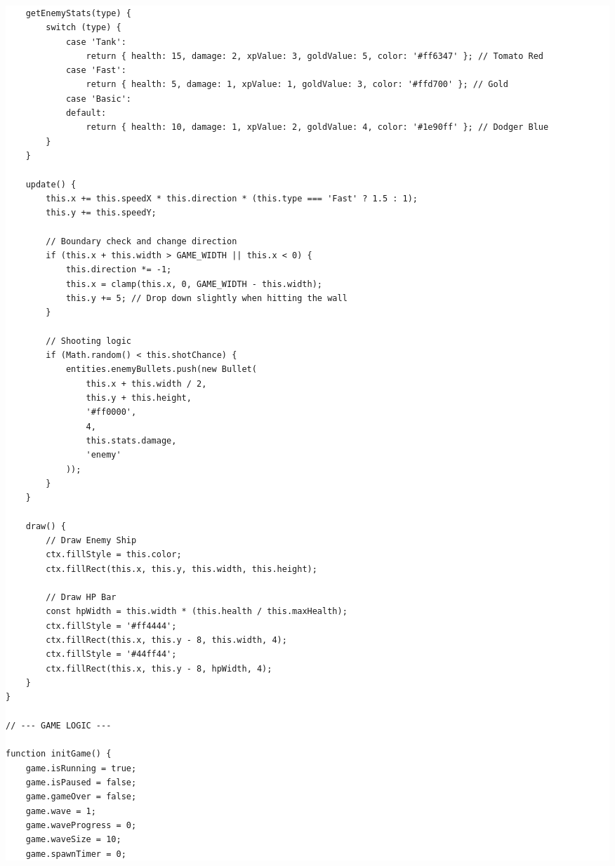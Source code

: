         getEnemyStats(type) {
            switch (type) {
                case 'Tank':
                    return { health: 15, damage: 2, xpValue: 3, goldValue: 5, color: '#ff6347' }; // Tomato Red
                case 'Fast':
                    return { health: 5, damage: 1, xpValue: 1, goldValue: 3, color: '#ffd700' }; // Gold
                case 'Basic':
                default:
                    return { health: 10, damage: 1, xpValue: 2, goldValue: 4, color: '#1e90ff' }; // Dodger Blue
            }
        }

        update() {
            this.x += this.speedX * this.direction * (this.type === 'Fast' ? 1.5 : 1);
            this.y += this.speedY;

            // Boundary check and change direction
            if (this.x + this.width > GAME_WIDTH || this.x < 0) {
                this.direction *= -1;
                this.x = clamp(this.x, 0, GAME_WIDTH - this.width);
                this.y += 5; // Drop down slightly when hitting the wall
            }

            // Shooting logic
            if (Math.random() < this.shotChance) {
                entities.enemyBullets.push(new Bullet(
                    this.x + this.width / 2, 
                    this.y + this.height, 
                    '#ff0000', 
                    4, 
                    this.stats.damage, 
                    'enemy'
                ));
            }
        }

        draw() {
            // Draw Enemy Ship
            ctx.fillStyle = this.color;
            ctx.fillRect(this.x, this.y, this.width, this.height);

            // Draw HP Bar
            const hpWidth = this.width * (this.health / this.maxHealth);
            ctx.fillStyle = '#ff4444';
            ctx.fillRect(this.x, this.y - 8, this.width, 4);
            ctx.fillStyle = '#44ff44';
            ctx.fillRect(this.x, this.y - 8, hpWidth, 4);
        }
    }

    // --- GAME LOGIC ---

    function initGame() {
        game.isRunning = true;
        game.isPaused = false;
        game.gameOver = false;
        game.wave = 1;
        game.waveProgress = 0;
        game.waveSize = 10;
        game.spawnTimer = 0;
        